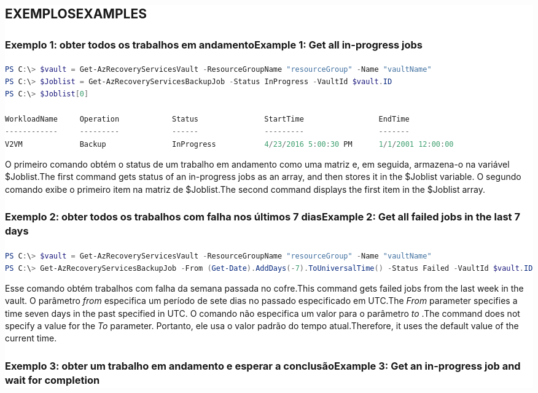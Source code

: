 ## <span data-ttu-id="c2aed-108">EXEMPLOS</span><span class="sxs-lookup"><span data-stu-id="c2aed-108">EXAMPLES</span></span>

### <span data-ttu-id="c2aed-109">Exemplo 1: obter todos os trabalhos em andamento</span><span class="sxs-lookup"><span data-stu-id="c2aed-109">Example 1: Get all in-progress jobs</span></span>

```powershell
PS C:\> $vault = Get-AzRecoveryServicesVault -ResourceGroupName "resourceGroup" -Name "vaultName"
PS C:\> $Joblist = Get-AzRecoveryServicesBackupJob -Status InProgress -VaultId $vault.ID
PS C:\> $Joblist[0]

WorkloadName     Operation            Status               StartTime                 EndTime
------------     ---------            ------               ---------                 -------
V2VM             Backup               InProgress           4/23/2016 5:00:30 PM      1/1/2001 12:00:00
```

<span data-ttu-id="c2aed-110">O primeiro comando obtém o status de um trabalho em andamento como uma matriz e, em seguida, armazena-o na variável $Joblist.</span><span class="sxs-lookup"><span data-stu-id="c2aed-110">The first command gets status of an in-progress jobs as an array, and then stores it in the $Joblist variable.</span></span>
<span data-ttu-id="c2aed-111">O segundo comando exibe o primeiro item na matriz de $Joblist.</span><span class="sxs-lookup"><span data-stu-id="c2aed-111">The second command displays the first item in the $Joblist array.</span></span>

### <span data-ttu-id="c2aed-112">Exemplo 2: obter todos os trabalhos com falha nos últimos 7 dias</span><span class="sxs-lookup"><span data-stu-id="c2aed-112">Example 2: Get all failed jobs in the last 7 days</span></span>

```powershell
PS C:\> $vault = Get-AzRecoveryServicesVault -ResourceGroupName "resourceGroup" -Name "vaultName"
PS C:\> Get-AzRecoveryServicesBackupJob -From (Get-Date).AddDays(-7).ToUniversalTime() -Status Failed -VaultId $vault.ID
```

<span data-ttu-id="c2aed-113">Esse comando obtém trabalhos com falha da semana passada no cofre.</span><span class="sxs-lookup"><span data-stu-id="c2aed-113">This command gets failed jobs from the last week in the vault.</span></span>
<span data-ttu-id="c2aed-114">O parâmetro *from* especifica um período de sete dias no passado especificado em UTC.</span><span class="sxs-lookup"><span data-stu-id="c2aed-114">The *From* parameter specifies a time seven days in the past specified in UTC.</span></span>
<span data-ttu-id="c2aed-115">O comando não especifica um valor para o parâmetro *to* .</span><span class="sxs-lookup"><span data-stu-id="c2aed-115">The command does not specify a value for the *To* parameter.</span></span>
<span data-ttu-id="c2aed-116">Portanto, ele usa o valor padrão do tempo atual.</span><span class="sxs-lookup"><span data-stu-id="c2aed-116">Therefore, it uses the default value of the current time.</span></span>

### <span data-ttu-id="c2aed-117">Exemplo 3: obter um trabalho em andamento e esperar a conclusão</span><span class="sxs-lookup"><span data-stu-id="c2aed-117">Example 3: Get an in-progress job and wait for completion</span></span>
